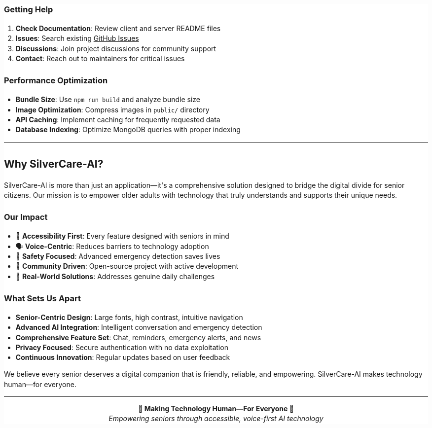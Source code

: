### Getting Help

1. **Check Documentation**: Review client and server README files
2. **Issues**: Search existing [GitHub Issues](https://github.com/tanish-jain-225/SilverCare-AI/issues)
3. **Discussions**: Join project discussions for community support
4. **Contact**: Reach out to maintainers for critical issues

### Performance Optimization

- **Bundle Size**: Use `npm run build` and analyze bundle size
- **Image Optimization**: Compress images in `public/` directory
- **API Caching**: Implement caching for frequently requested data
- **Database Indexing**: Optimize MongoDB queries with proper indexing

---

## Why SilverCare-AI?

SilverCare-AI is more than just an application—it's a comprehensive solution designed to bridge the digital divide for senior citizens. Our mission is to empower older adults with technology that truly understands and supports their unique needs.

### Our Impact

- 🎯 **Accessibility First**: Every feature designed with seniors in mind
- 🗣️ **Voice-Centric**: Reduces barriers to technology adoption
- 🚨 **Safety Focused**: Advanced emergency detection saves lives
- 👥 **Community Driven**: Open-source project with active development
- 🌟 **Real-World Solutions**: Addresses genuine daily challenges

### What Sets Us Apart

- **Senior-Centric Design**: Large fonts, high contrast, intuitive navigation
- **Advanced AI Integration**: Intelligent conversation and emergency detection
- **Comprehensive Feature Set**: Chat, reminders, emergency alerts, and news
- **Privacy Focused**: Secure authentication with no data exploitation
- **Continuous Innovation**: Regular updates based on user feedback

We believe every senior deserves a digital companion that is friendly, reliable, and empowering. SilverCare-AI makes technology human—for everyone.

---

<p align="center">
  <b>🤝 Making Technology Human—For Everyone 🤝</b><br>
  <i>Empowering seniors through accessible, voice-first AI technology</i>
</p>
